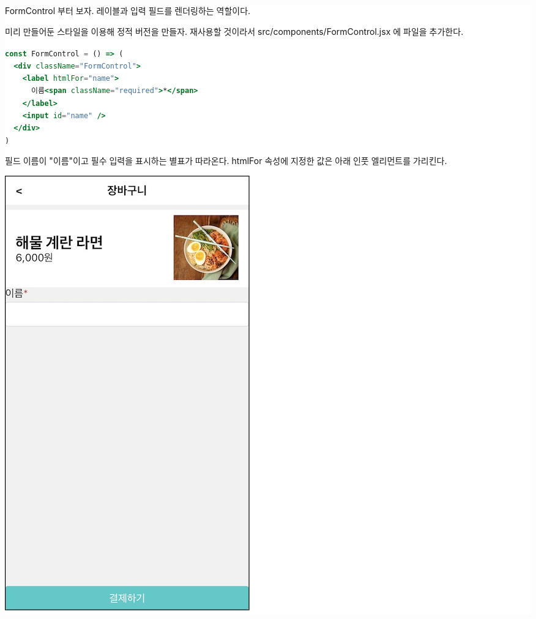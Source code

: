 FormControl 부터 보자. 레이블과 입력 필드를 렌더링하는 역할이다.

미리 만들어둔 스타일을 이용해 정적 버전을 만들자. 재사용할 것이라서 src/components/FormControl.jsx 에 파일을 추가한다.

```jsx
const FormControl = () => (
  <div className="FormControl">
    <label htmlFor="name">
      이름<span className="required">*</span>
    </label>
    <input id="name" />
  </div>
)
```

필드 이름이 "이름"이고 필수 입력을 표시하는 별표가 따라온다. htmlFor 속성에 지정한 값은 아래 인풋 엘리먼트를 가리킨다.

![FormControl](./form-control.jpg)
